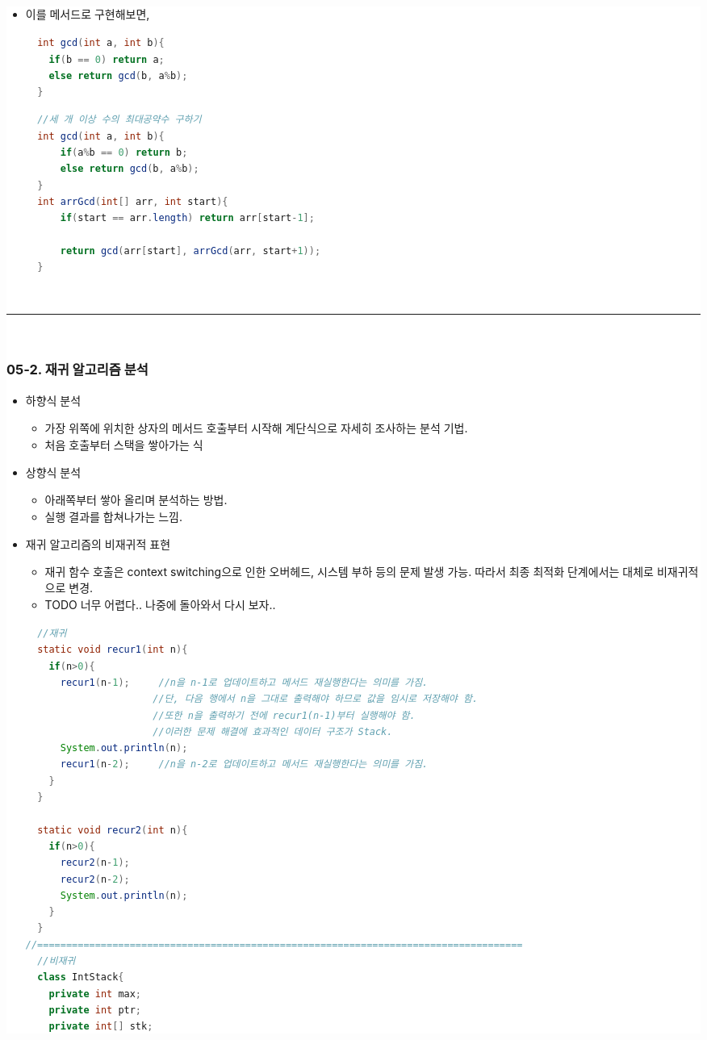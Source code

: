 - 이를 메서드로 구현해보면,
  ```java
    int gcd(int a, int b){
      if(b == 0) return a;
      else return gcd(b, a%b);
    }
  ```

  ```java
    //세 개 이상 수의 최대공약수 구하기
    int gcd(int a, int b){
        if(a%b == 0) return b;
        else return gcd(b, a%b);
    }
    int arrGcd(int[] arr, int start){
        if(start == arr.length) return arr[start-1];

        return gcd(arr[start], arrGcd(arr, start+1));
    }
  ```

<br>
<hr><br>

### 05-2. 재귀 알고리즘 분석

  - 하향식 분석
    - 가장 위쪽에 위치한 상자의 메서드 호출부터 시작해 계단식으로 자세히 조사하는 분석 기법.
    - 처음 호출부터 스택을 쌓아가는 식

  - 상향식 분석
    - 아래쪽부터 쌓아 올리며 분석하는 방법.
    - 실행 결과를 합쳐나가는 느낌.



  - 재귀 알고리즘의 비재귀적 표현
    - 재귀 함수 호출은 context switching으로 인한 오버헤드, 시스템 부하 등의 문제 발생 가능. 따라서 최종 최적화 단계에서는 대체로 비재귀적으로 변경.
    - TODO 너무 어렵다.. 나중에 돌아와서 다시 보자..
    ```java
      //재귀
      static void recur1(int n){
        if(n>0){
          recur1(n-1);     //n을 n-1로 업데이트하고 메서드 재실행한다는 의미를 가짐.
                          //단, 다음 행에서 n을 그대로 출력해야 하므로 값을 임시로 저장해야 함.
                          //또한 n을 출력하기 전에 recur1(n-1)부터 실행해야 함.
                          //이러한 문제 해결에 효과적인 데이터 구조가 Stack.
          System.out.println(n);
          recur1(n-2);     //n을 n-2로 업데이트하고 메서드 재실행한다는 의미를 가짐.
        }
      }

      static void recur2(int n){
        if(n>0){
          recur2(n-1);
          recur2(n-2);
          System.out.println(n);
        }
      }
    //====================================================================================
      //비재귀
      class IntStack{
        private int max;
        private int ptr;
        private int[] stk;
